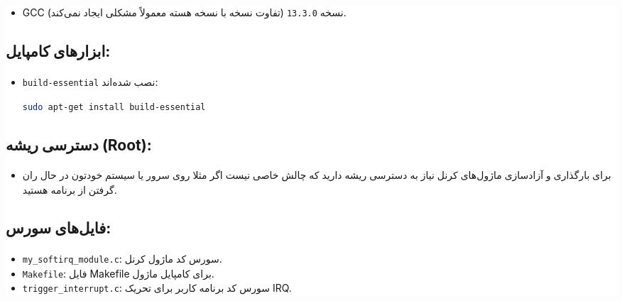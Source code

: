 - GCC نسخه `13.3.0` (تفاوت نسخه با نسخه هسته معمولاً مشکلی ایجاد نمی‌کند).

## ابزارهای کامپایل:

- `build-essential` نصب شده‌اند:

    ```bash
    sudo apt-get install build-essential
    ```

## دسترسی ریشه (Root):

- برای بارگذاری و آزادسازی ماژول‌های کرنل نیاز به دسترسی ریشه دارید که چالش خاصی نیست اگر مثلا روی سرور یا سیستم خودتون در حال ران گرفتن از برنامه هستید.

## فایل‌های سورس:

- `my_softirq_module.c`: سورس کد ماژول کرنل.
- `Makefile`: فایل Makefile برای کامپایل ماژول.
- `trigger_interrupt.c`: سورس کد برنامه کاربر برای تحریک IRQ.

</div>